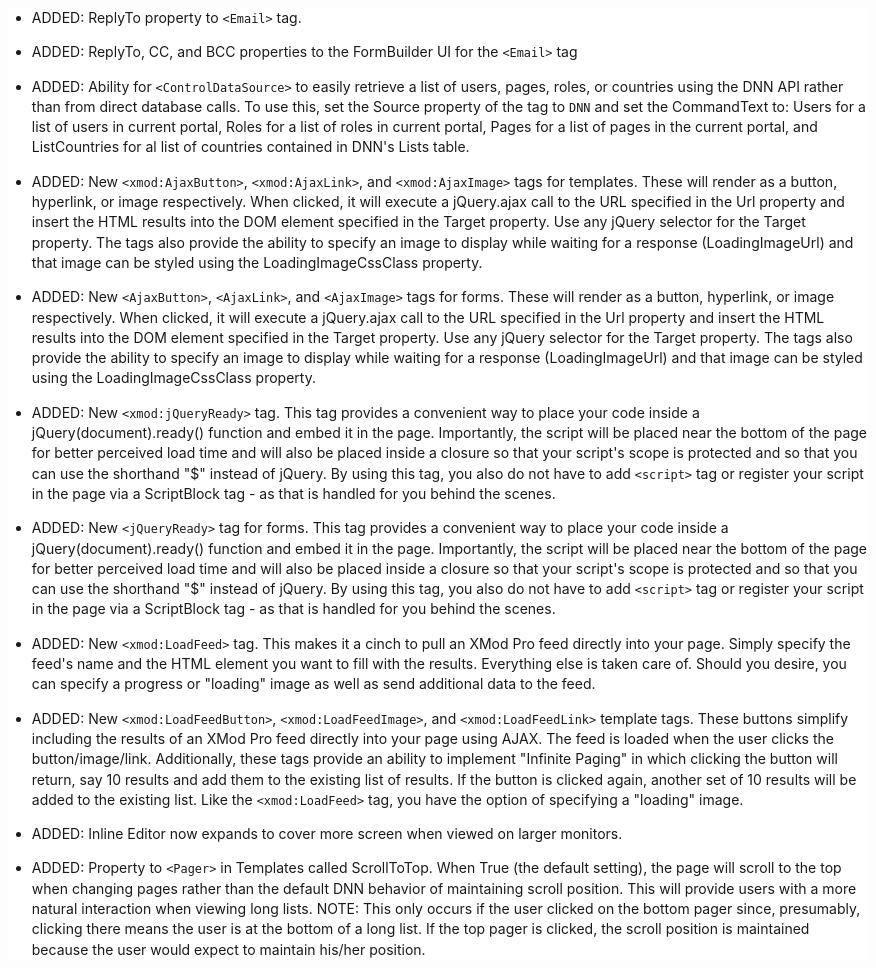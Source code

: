 *   ADDED: ReplyTo property to `<Email>` tag.  

*   ADDED: ReplyTo, CC, and BCC properties to the FormBuilder UI for the `<Email>` tag  

*   ADDED: Ability for `<ControlDataSource>` to easily retrieve a list of users, pages, roles, or countries using the DNN API rather than from direct database calls. To use this, set the Source property of the tag to `DNN` and set the CommandText to: Users for a list of users in current portal, Roles for a list of roles in current portal, Pages for a list of pages in the current portal, and ListCountries for al list of countries contained in DNN's Lists table.  

*   ADDED: New `<xmod:AjaxButton>`, `<xmod:AjaxLink>`, and `<xmod:AjaxImage>` tags for templates. These will render as a button, hyperlink, or image respectively. When clicked, it will execute a jQuery.ajax call to the URL specified in the Url property and insert the HTML results into the DOM element specified in the Target property. Use any jQuery selector for the Target property. The tags also provide the ability to specify an image to display while waiting for a response (LoadingImageUrl) and that image can be styled using the LoadingImageCssClass property.  

*   ADDED: New `<AjaxButton>`, `<AjaxLink>`, and `<AjaxImage>` tags for forms. These will render as a button, hyperlink, or image respectively. When clicked, it will execute a jQuery.ajax call to the URL specified in the Url property and insert the HTML results into the DOM element specified in the Target property. Use any jQuery selector for the Target property. The tags also provide the ability to specify an image to display while waiting for a response (LoadingImageUrl) and that image can be styled using the LoadingImageCssClass property.  

*   ADDED: New `<xmod:jQueryReady>` tag. This tag provides a convenient way to place your code inside a jQuery(document).ready() function and embed it in the page. Importantly, the script will be placed near the bottom of the page for better perceived load time and will also be placed inside a closure so that your script's scope is protected and so that you can use the shorthand "$" instead of jQuery. By using this tag, you also do not have to add `<script>` tag or register your script in the page via a ScriptBlock tag - as that is handled for you behind the scenes.  

*   ADDED: New `<jQueryReady>` tag for forms. This tag provides a convenient way to place your code inside a jQuery(document).ready() function and embed it in the page. Importantly, the script will be placed near the bottom of the page for better perceived load time and will also be placed inside a closure so that your script's scope is protected and so that you can use the shorthand "$" instead of jQuery. By using this tag, you also do not have to add `<script>` tag or register your script in the page via a ScriptBlock tag - as that is handled for you behind the scenes.  

*   ADDED: New `<xmod:LoadFeed>` tag. This makes it a cinch to pull an XMod Pro feed directly into your page. Simply specify the feed's name and the HTML element you want to fill with the results. Everything else is taken care of. Should you desire, you can specify a progress or "loading" image as well as send additional data to the feed.  

*   ADDED: New `<xmod:LoadFeedButton>`, `<xmod:LoadFeedImage>`, and `<xmod:LoadFeedLink>` template tags. These buttons simplify including the results of an XMod Pro feed directly into your page using AJAX. The feed is loaded when the user clicks the button/image/link. Additionally, these tags provide an ability to implement "Infinite Paging" in which clicking the button will return, say 10 results and add them to the existing list of results. If the button is clicked again, another set of 10 results will be added to the existing list. Like the `<xmod:LoadFeed>` tag, you have the option of specifying a "loading" image.  

*   ADDED: Inline Editor now expands to cover more screen when viewed on larger monitors.  

*   ADDED: Property to `<Pager>` in Templates called ScrollToTop. When True (the default setting), the page will scroll to the top when changing pages rather than the default DNN behavior of maintaining scroll position. This will provide users with a more natural interaction when viewing long lists. NOTE: This only occurs if the user clicked on the bottom pager since, presumably, clicking there means the user is at the bottom of a long list. If the top pager is clicked, the scroll position is maintained because the user would expect to maintain his/her position.  
